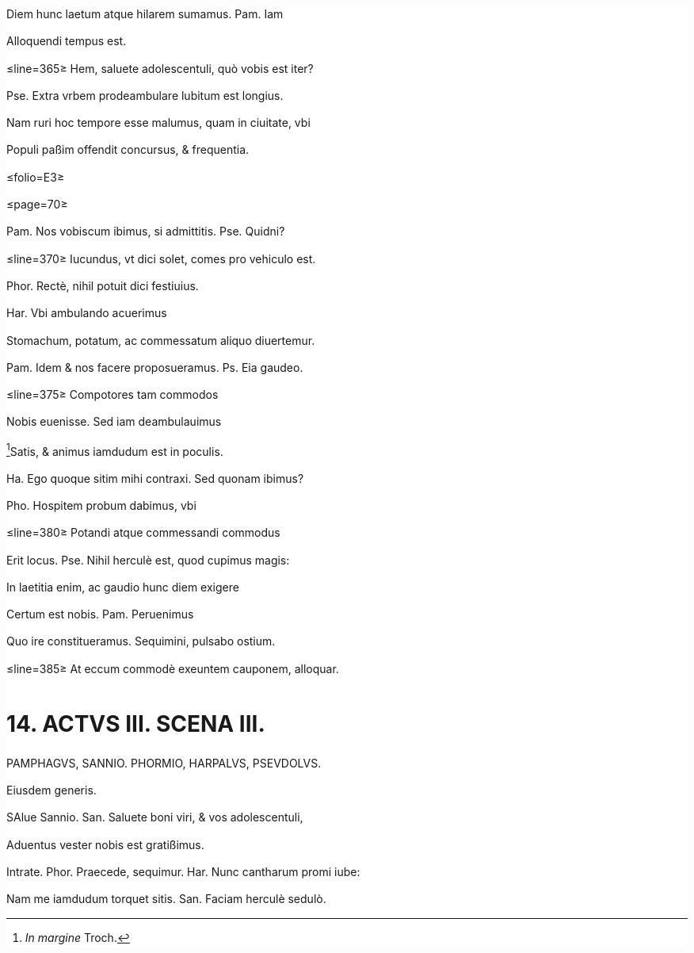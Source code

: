 Diem hunc laetum atque hilarem sumamus. Pam. Iam

Alloquendi tempus est.

≤line=365≥ Hem, saluete adolescentuli, quò vobis est iter?

Pse. Extra vrbem prodeambulare lubitum est longius.

Nam ruri hoc tempore esse malumus, quam in ciuitate, vbi

Populi paßim offendit concursus, & frequentia.

≤folio=E3≥

≤page=70≥

Pam. Nos vobiscum ibimus, si admittitis. Pse. Quidni?

≤line=370≥ Iucundus, vt dici solet, comes pro vehiculo est.

Phor. Rectè, nihil potuit dici festiuius.

Har. Vbi ambulando acuerimus

Stomachum, potatum, ac commessatum aliquo diuertemur.

Pam. Idem & nos facere proposueramus. Ps. Eia gaudeo.

≤line=375≥ Compotores tam commodos

Nobis euenisse. Sed iam deambulauimus

[^27]Satis, & animus iamdudum est in poculis.

Ha. Ego quoque sitim mihi contraxi. Sed quonam ibimus?

Pho. Hospitem probum dabimus, vbi

≤line=380≥ Potandi atque commessandi commodus

Erit locus. Pse. Nihil herculè est, quod cupimus magis:

In laetitia enim, ac gaudio hunc diem exigere

Certum est nobis. Pam. Peruenimus

Quo ire constitueramus. Sequimini, pulsabo ostium.

≤line=385≥ At eccum commodè exeuntem cauponem, alloquar.

# 14. ACTVS III. SCENA III.

PAMPHAGVS, SANNIO. PHORMIO, HARPALVS, PSEVDOLVS.

Eiusdem generis.

SAlue Sannio. San. Saluete boni viri, & vos adolescentuli,

Aduentus vester nobis est gratißimus.

Intrate. Phor. Praecede, sequimur. Har. Nunc cantharum promi iube:

Nam me iamdudum torquet sitis. San. Faciam herculè sedulò.


[^1]: *In margine* Troch.
[^2]: *In margine* Troch.
[^3]: *In margine* Troch.
[^4]: *In margine* Troch.
[^5]: *In margine* Troch.
[^6]: *In margine* Troch.
[^7]: *In margine* Troch.
[^8]: *In margine* Troch.
[^9]: *In margine* Troch.
[^10]: *In margine* Troch.
[^11]: *In margine* Troch.
[^12]: *In margine* Troch.
[^13]: *In margine* Troch.
[^14]: *In margine* Troch.
[^15]: *In margine* Troch.
[^16]: *In margine* Troch.
[^17]: *In margine* Troch.
[^18]: *In margine* Troch.
[^19]: *In margine* Troch.
[^20]: *In margine* Troch.
[^21]: *In margine* Troch.
[^22]: *In margine* Troch.
[^23]: *In margine* Troch.
[^24]: *In margine* Troch.
[^25]: *In margine* Troch.
[^26]: *In margine* Troch.
[^27]: *In margine* Troch.
[^28]: *In margine* Troch.
[^29]: *In margine* Troch.
[^30]: *In margine* Troch.
[^31]: *In margine* Troch.
[^32]: *In margine* Troch.
[^33]: *In margine* Troch.
[^34]: *In margine* Troch.
[^35]: *In margine* Troch.
[^36]: *In margine* Troch.
[^37]: *In margine* Troch.
[^38]: *In margine* Troch.
[^39]: *In margine* Troch.
[^40]: *In margine* Troch.
[^41]: *In margine* Troch.
[^42]: *In margine* Troch.
[^43]: *In margine* Troch.
[^44]: *In margine* Troch.
[^45]: *In margine* Troch.
[^46]: *In margine* Troch.
[^47]: *In margine* Troch.
[^48]: *In margine* Troch.
[^49]: *In margine* Troch.
[^50]: *In margine* Troch.
[^51]: *In margine* Troch.
[^52]: *In margine* Troch.
[^53]: *In margine* Troch.
[^54]: *In margine* Troch.
[^55]: *In margine* Troch.
[^56]: *In margine* Troch.
[^57]: *In margine* Troch.
[^58]: *In margine* Troch.
[^59]: *In margine* Troch.
[^60]: *In margine* Troch.
[^61]: *In margine* Troch.
[^62]: *In margine* Troch.
[^63]: *In margine* Troch.
[^64]: *In margine* Troch.
[^65]: *In margine* Troch.
[^66]: *In margine* Troch.